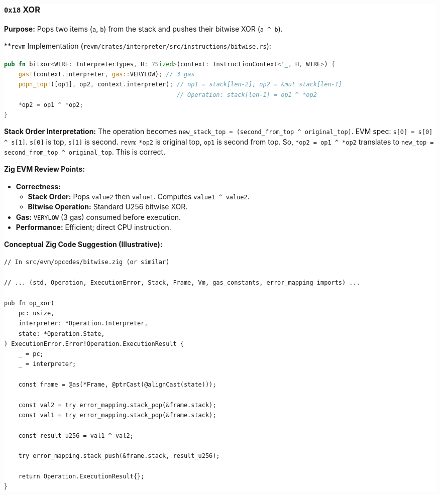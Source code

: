 ### `0x18` XOR

**Purpose:** Pops two items (`a`, `b`) from the stack and pushes their bitwise XOR (`a ^ b`).

**`revm` Implementation (`revm/crates/interpreter/src/instructions/bitwise.rs`):
```rust
pub fn bitxor<WIRE: InterpreterTypes, H: ?Sized>(context: InstructionContext<'_, H, WIRE>) {
    gas!(context.interpreter, gas::VERYLOW); // 3 gas
    popn_top!([op1], op2, context.interpreter); // op1 = stack[len-2], op2 = &mut stack[len-1]
                                                // Operation: stack[len-1] = op1 ^ *op2
    *op2 = op1 ^ *op2;
}
```
**Stack Order Interpretation:**
The operation becomes `new_stack_top = (second_from_top ^ original_top)`.
EVM spec: `s[0] = s[0] ^ s[1]`. `s[0]` is top, `s[1]` is second.
`revm`: `*op2` is original top, `op1` is second from top. So, `*op2 = op1 ^ *op2` translates to `new_top = second_from_top ^ original_top`. This is correct.

**Zig EVM Review Points:**
*   **Correctness:**
    *   **Stack Order:** Pops `value2` then `value1`. Computes `value1 ^ value2`.
    *   **Bitwise Operation:** Standard U256 bitwise XOR.
*   **Gas:** `VERYLOW` (3 gas) consumed before execution.
*   **Performance:** Efficient; direct CPU instruction.

**Conceptual Zig Code Suggestion (Illustrative):**
```zig
// In src/evm/opcodes/bitwise.zig (or similar)

// ... (std, Operation, ExecutionError, Stack, Frame, Vm, gas_constants, error_mapping imports) ...

pub fn op_xor(
    pc: usize,
    interpreter: *Operation.Interpreter,
    state: *Operation.State,
) ExecutionError.Error!Operation.ExecutionResult {
    _ = pc;
    _ = interpreter;

    const frame = @as(*Frame, @ptrCast(@alignCast(state)));

    const val2 = try error_mapping.stack_pop(&frame.stack);
    const val1 = try error_mapping.stack_pop(&frame.stack);

    const result_u256 = val1 ^ val2;

    try error_mapping.stack_push(&frame.stack, result_u256);

    return Operation.ExecutionResult{};
}
```
